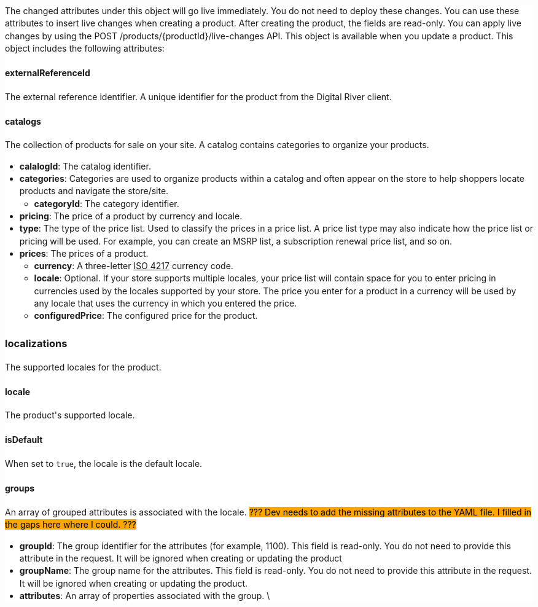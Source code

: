 The changed attributes under this object will go live immediately. You do not need to deploy these changes. You can use these attributes to insert live changes when creating a product. After creating the product, the fields are read-only. You can apply live changes by using the POST /products/{productId}/live-changes API. This object is available when you update a product. This object includes the following attributes:

#### externalReferenceId

The external reference identifier. A unique identifier for the product from the Digital River client.

#### catalogs

The collection of products for sale on your site. A catalog contains categories to organize your products.

* **calalogId**: The catalog identifier.
* **categories**: Categories are used to organize products within a catalog and often appear on the store to help shoppers locate products and navigate the store/site.
  * **categoryId**: The category identifier.
* **pricing**: The price of a product by currency and locale.
* **type**: The type of the price list. Used to classify the prices in a price list. A price list type may also indicate how the price list or pricing will be used. For example, you can create an MSRP list, a subscription renewal price list, and so on.
* **prices**: The prices of a product.&#x20;
  * **currency**: A three-letter [ISO 4217](https://www.xe.com/iso4217.php) currency code.
  * **locale**: Optional. If your store supports multiple locales, your price list will contain space for you to enter pricing in currencies used by the locales supported by your store. The price you enter for a product in a currency will be used by any locale that uses the currency in which you entered the price.
  * **configuredPrice**: The configured price for the product.

### localizations

The supported locales for the product.

#### locale

The product's supported locale.

#### isDefault

When set to `true`, the locale is the default locale.

#### groups

An array of grouped attributes is associated with the locale. <mark style="background-color:orange;">??? Dev needs to add the missing attributes to the YAML file. I filled in the gaps here where I could. ???</mark>

* **groupId**: The group identifier for the attributes (for example, 1100). This field is read-only. You do not need to provide this attribute in the request. It will be ignored when creating or updating the product
* **groupName**: The group name for the attributes. This field is read-only. You do not need to provide this attribute in the request. It will be ignored when creating or updating the product.
*   **attributes**: An array of properties associated with the group. \
